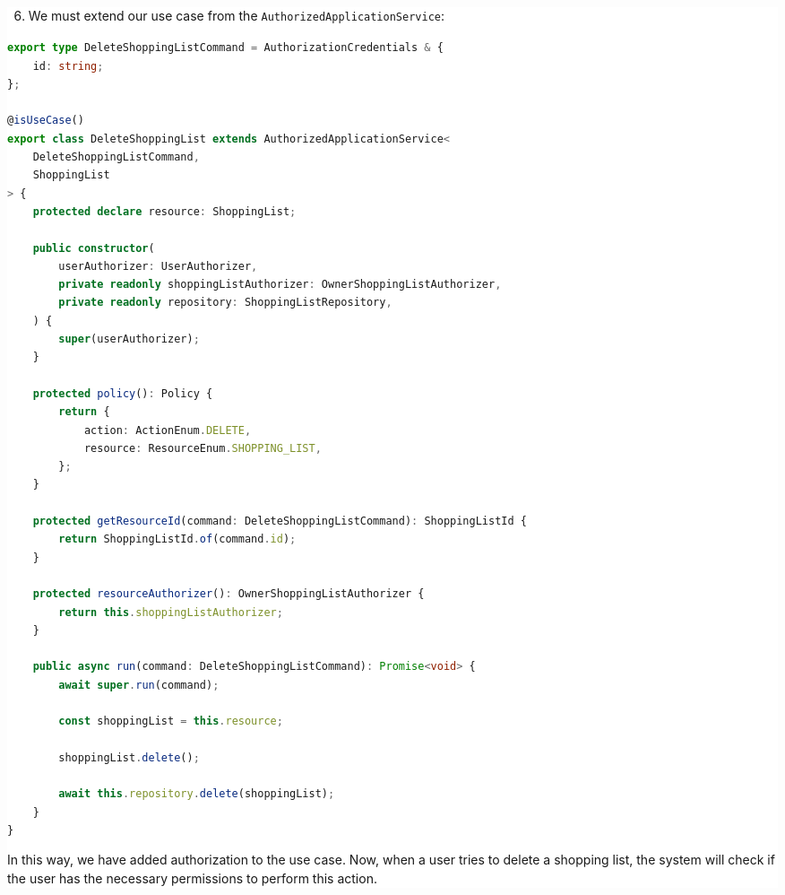 6. We must extend our use case from the `AuthorizedApplicationService`:

```typescript
export type DeleteShoppingListCommand = AuthorizationCredentials & {
    id: string;
};

@isUseCase()
export class DeleteShoppingList extends AuthorizedApplicationService<
    DeleteShoppingListCommand,
    ShoppingList
> {
    protected declare resource: ShoppingList;

    public constructor(
        userAuthorizer: UserAuthorizer,
        private readonly shoppingListAuthorizer: OwnerShoppingListAuthorizer,
        private readonly repository: ShoppingListRepository,
    ) {
        super(userAuthorizer);
    }

    protected policy(): Policy {
        return {
            action: ActionEnum.DELETE,
            resource: ResourceEnum.SHOPPING_LIST,
        };
    }

    protected getResourceId(command: DeleteShoppingListCommand): ShoppingListId {
        return ShoppingListId.of(command.id);
    }

    protected resourceAuthorizer(): OwnerShoppingListAuthorizer {
        return this.shoppingListAuthorizer;
    }

    public async run(command: DeleteShoppingListCommand): Promise<void> {
        await super.run(command);

        const shoppingList = this.resource;

        shoppingList.delete();

        await this.repository.delete(shoppingList);
    }
}
```

In this way, we have added authorization to the use case. Now, when a user tries to delete a shopping list, the system
will check if the user has the necessary permissions to perform this action.
